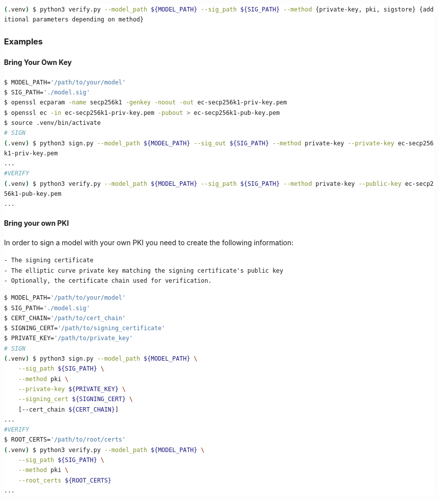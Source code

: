 ```bash
(.venv) $ python3 verify.py --model_path ${MODEL_PATH} --sig_path ${SIG_PATH} --method {private-key, pki, sigstore} {additional parameters depending on method}
```

### Examples

#### Bring Your Own Key

```bash
$ MODEL_PATH='/path/to/your/model'
$ SIG_PATH='./model.sig'
$ openssl ecparam -name secp256k1 -genkey -noout -out ec-secp256k1-priv-key.pem
$ openssl ec -in ec-secp256k1-priv-key.pem -pubout > ec-secp256k1-pub-key.pem
$ source .venv/bin/activate
# SIGN
(.venv) $ python3 sign.py --model_path ${MODEL_PATH} --sig_out ${SIG_PATH} --method private-key --private-key ec-secp256k1-priv-key.pem
...
#VERIFY
(.venv) $ python3 verify.py --model_path ${MODEL_PATH} --sig_path ${SIG_PATH} --method private-key --public-key ec-secp256k1-pub-key.pem
...
```

#### Bring your own PKI
In order to sign a model with your own PKI you need to create the following information:

    - The signing certificate
    - The elliptic curve private key matching the signing certificate's public key
    - Optionally, the certificate chain used for verification.


```bash
$ MODEL_PATH='/path/to/your/model'
$ SIG_PATH='./model.sig'
$ CERT_CHAIN='/path/to/cert_chain'
$ SIGNING_CERT='/path/to/signing_certificate'
$ PRIVATE_KEY='/path/to/private_key'
# SIGN
(.venv) $ python3 sign.py --model_path ${MODEL_PATH} \
    --sig_path ${SIG_PATH} \
    --method pki \
    --private-key ${PRIVATE_KEY} \
    --signing_cert ${SIGNING_CERT} \
    [--cert_chain ${CERT_CHAIN}]
...
#VERIFY
$ ROOT_CERTS='/path/to/root/certs'
(.venv) $ python3 verify.py --model_path ${MODEL_PATH} \
    --sig_path ${SIG_PATH} \
    --method pki \
    --root_certs ${ROOT_CERTS}
...
```

